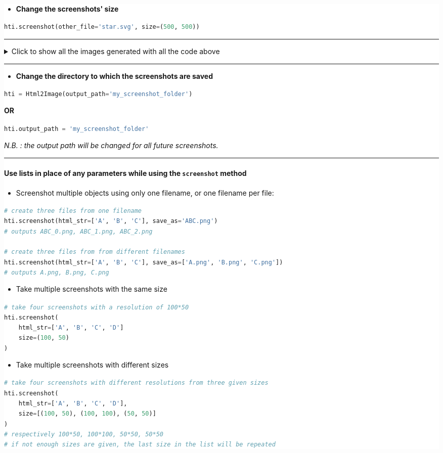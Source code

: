 - **Change the screenshots' size**
```python
hti.screenshot(other_file='star.svg', size=(500, 500))
```

---

<details><summary> Click to show all the images generated with all the code above </summary></details>


---

- **Change the directory to which the screenshots are saved**
```python
hti = Html2Image(output_path='my_screenshot_folder')
```
**OR**
```python
hti.output_path = 'my_screenshot_folder'
```

*N.B. : the output path will be changed for all future screenshots.*

---

#### Use lists in place of any parameters while using the `screenshot` method
- Screenshot multiple objects using only one filename, or one filename per file:
```python
# create three files from one filename
hti.screenshot(html_str=['A', 'B', 'C'], save_as='ABC.png')
# outputs ABC_0.png, ABC_1.png, ABC_2.png

# create three files from from different filenames
hti.screenshot(html_str=['A', 'B', 'C'], save_as=['A.png', 'B.png', 'C.png'])
# outputs A.png, B.png, C.png
```
- Take multiple screenshots with the same size
```python
# take four screenshots with a resolution of 100*50
hti.screenshot(
    html_str=['A', 'B', 'C', 'D']
    size=(100, 50)
)
```
- Take multiple screenshots with different sizes
```python
# take four screenshots with different resolutions from three given sizes
hti.screenshot(
    html_str=['A', 'B', 'C', 'D'],
    size=[(100, 50), (100, 100), (50, 50)]
)
# respectively 100*50, 100*100, 50*50, 50*50
# if not enough sizes are given, the last size in the list will be repeated

```
